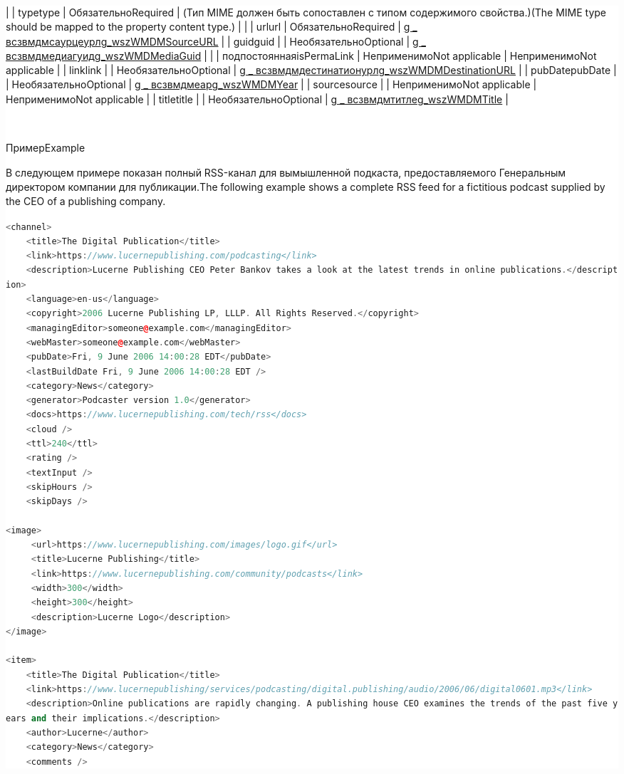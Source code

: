 |              | <span data-ttu-id="fa07f-217">type</span><span class="sxs-lookup"><span data-stu-id="fa07f-217">type</span></span>        | <span data-ttu-id="fa07f-218">Обязательно</span><span class="sxs-lookup"><span data-stu-id="fa07f-218">Required</span></span>       | <span data-ttu-id="fa07f-219">(Тип MIME должен быть сопоставлен с типом содержимого свойства.)</span><span class="sxs-lookup"><span data-stu-id="fa07f-219">(The MIME type should be mapped to the property content type.)</span></span> |
|              | <span data-ttu-id="fa07f-220">url</span><span class="sxs-lookup"><span data-stu-id="fa07f-220">url</span></span>         | <span data-ttu-id="fa07f-221">Обязательно</span><span class="sxs-lookup"><span data-stu-id="fa07f-221">Required</span></span>       | [<span data-ttu-id="fa07f-222">g \_ всзвмдмсаурцеурл</span><span class="sxs-lookup"><span data-stu-id="fa07f-222">g\_wszWMDMSourceURL</span></span>](metadata-constants.md)                  |
| <span data-ttu-id="fa07f-223">guid</span><span class="sxs-lookup"><span data-stu-id="fa07f-223">guid</span></span>         |             | <span data-ttu-id="fa07f-224">Необязательно</span><span class="sxs-lookup"><span data-stu-id="fa07f-224">Optional</span></span>       | [<span data-ttu-id="fa07f-225">g \_ всзвмдмедиагуид</span><span class="sxs-lookup"><span data-stu-id="fa07f-225">g\_wszWMDMediaGuid</span></span>](metadata-constants.md)                   |
|              | <span data-ttu-id="fa07f-226">подпостоянная</span><span class="sxs-lookup"><span data-stu-id="fa07f-226">isPermaLink</span></span> | <span data-ttu-id="fa07f-227">Неприменимо</span><span class="sxs-lookup"><span data-stu-id="fa07f-227">Not applicable</span></span> | <span data-ttu-id="fa07f-228">Неприменимо</span><span class="sxs-lookup"><span data-stu-id="fa07f-228">Not applicable</span></span>                                                 |
| <span data-ttu-id="fa07f-229">link</span><span class="sxs-lookup"><span data-stu-id="fa07f-229">link</span></span>         |             | <span data-ttu-id="fa07f-230">Необязательно</span><span class="sxs-lookup"><span data-stu-id="fa07f-230">Optional</span></span>       | [<span data-ttu-id="fa07f-231">g \_ всзвмдмдестинатионурл</span><span class="sxs-lookup"><span data-stu-id="fa07f-231">g\_wszWMDMDestinationURL</span></span>](metadata-constants.md)             |
| <span data-ttu-id="fa07f-232">pubDate</span><span class="sxs-lookup"><span data-stu-id="fa07f-232">pubDate</span></span>      |             | <span data-ttu-id="fa07f-233">Необязательно</span><span class="sxs-lookup"><span data-stu-id="fa07f-233">Optional</span></span>       | [<span data-ttu-id="fa07f-234">g \_ всзвмдмеар</span><span class="sxs-lookup"><span data-stu-id="fa07f-234">g\_wszWMDMYear</span></span>](metadata-constants.md)                       |
| <span data-ttu-id="fa07f-235">source</span><span class="sxs-lookup"><span data-stu-id="fa07f-235">source</span></span>       |             | <span data-ttu-id="fa07f-236">Неприменимо</span><span class="sxs-lookup"><span data-stu-id="fa07f-236">Not applicable</span></span> | <span data-ttu-id="fa07f-237">Неприменимо</span><span class="sxs-lookup"><span data-stu-id="fa07f-237">Not applicable</span></span>                                                 |
| <span data-ttu-id="fa07f-238">title</span><span class="sxs-lookup"><span data-stu-id="fa07f-238">title</span></span>        |             | <span data-ttu-id="fa07f-239">Необязательно</span><span class="sxs-lookup"><span data-stu-id="fa07f-239">Optional</span></span>       | [<span data-ttu-id="fa07f-240">g \_ всзвмдмтитле</span><span class="sxs-lookup"><span data-stu-id="fa07f-240">g\_wszWMDMTitle</span></span>](metadata-constants.md)                      |



 

<span data-ttu-id="fa07f-241">Пример</span><span class="sxs-lookup"><span data-stu-id="fa07f-241">Example</span></span>

<span data-ttu-id="fa07f-242">В следующем примере показан полный RSS-канал для вымышленной подкаста, предоставляемого Генеральным директором компании для публикации.</span><span class="sxs-lookup"><span data-stu-id="fa07f-242">The following example shows a complete RSS feed for a fictitious podcast supplied by the CEO of a publishing company.</span></span>


```C++
<channel>
    <title>The Digital Publication</title>
    <link>https://www.lucernepublishing.com/podcasting</link>
    <description>Lucerne Publishing CEO Peter Bankov takes a look at the latest trends in online publications.</description>
    <language>en-us</language>
    <copyright>2006 Lucerne Publishing LP, LLLP. All Rights Reserved.</copyright>
    <managingEditor>someone@example.com</managingEditor>
    <webMaster>someone@example.com</webMaster>
    <pubDate>Fri, 9 June 2006 14:00:28 EDT</pubDate>
    <lastBuildDate Fri, 9 June 2006 14:00:28 EDT />
    <category>News</category>
    <generator>Podcaster version 1.0</generator>
    <docs>https://www.lucernepublishing.com/tech/rss</docs>
    <cloud />
    <ttl>240</ttl>
    <rating />
    <textInput />
    <skipHours />
    <skipDays />

<image>
     <url>https://www.lucernepublishing.com/images/logo.gif</url>
     <title>Lucerne Publishing</title>
     <link>https://www.lucernepublishing.com/community/podcasts</link>
     <width>300</width>
     <height>300</height>
     <description>Lucerne Logo</description>
</image>

<item>
    <title>The Digital Publication</title>
    <link>https://www.lucernepublishing/services/podcasting/digital.publishing/audio/2006/06/digital0601.mp3</link>
    <description>Online publications are rapidly changing. A publishing house CEO examines the trends of the past five years and their implications.</description>
    <author>Lucerne</author>
    <category>News</category>
    <comments />
```